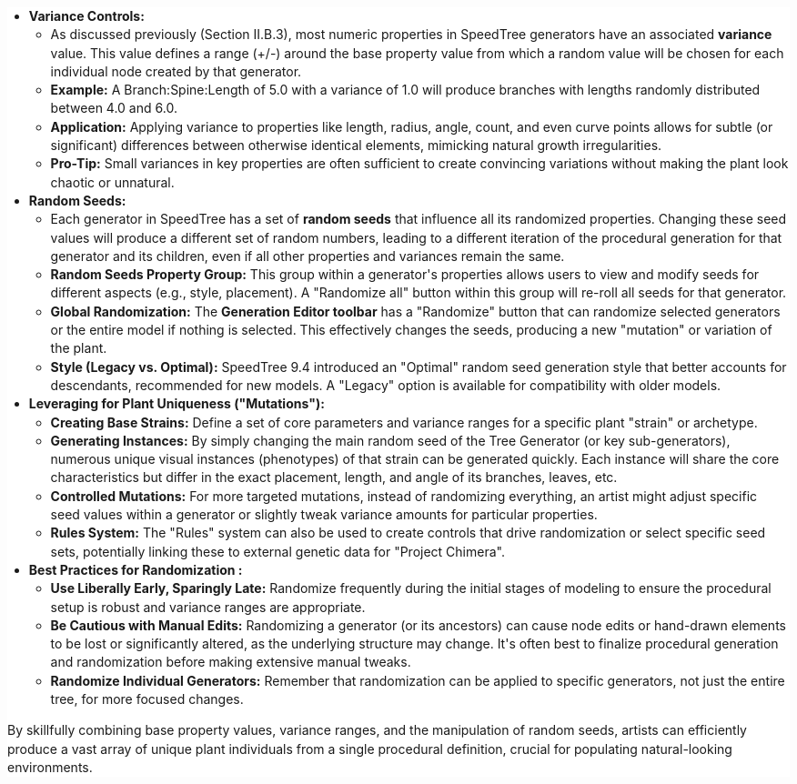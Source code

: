 * **Variance Controls:**  
  * As discussed previously (Section II.B.3), most numeric properties in SpeedTree generators have an associated **variance** value. This value defines a range (+/-) around the base property value from which a random value will be chosen for each individual node created by that generator.  
  * **Example:** A Branch:Spine:Length of 5.0 with a variance of 1.0 will produce branches with lengths randomly distributed between 4.0 and 6.0.  
  * **Application:** Applying variance to properties like length, radius, angle, count, and even curve points allows for subtle (or significant) differences between otherwise identical elements, mimicking natural growth irregularities.  
  * **Pro-Tip:** Small variances in key properties are often sufficient to create convincing variations without making the plant look chaotic or unnatural.  
* **Random Seeds:**  
  * Each generator in SpeedTree has a set of **random seeds** that influence all its randomized properties. Changing these seed values will produce a different set of random numbers, leading to a different iteration of the procedural generation for that generator and its children, even if all other properties and variances remain the same.  
  * **Random Seeds Property Group:** This group within a generator's properties allows users to view and modify seeds for different aspects (e.g., style, placement). A "Randomize all" button within this group will re-roll all seeds for that generator.  
  * **Global Randomization:** The **Generation Editor toolbar** has a "Randomize" button that can randomize selected generators or the entire model if nothing is selected. This effectively changes the seeds, producing a new "mutation" or variation of the plant.  
  * **Style (Legacy vs. Optimal):** SpeedTree 9.4 introduced an "Optimal" random seed generation style that better accounts for descendants, recommended for new models. A "Legacy" option is available for compatibility with older models.  
* **Leveraging for Plant Uniqueness ("Mutations"):**  
  * **Creating Base Strains:** Define a set of core parameters and variance ranges for a specific plant "strain" or archetype.  
  * **Generating Instances:** By simply changing the main random seed of the Tree Generator (or key sub-generators), numerous unique visual instances (phenotypes) of that strain can be generated quickly. Each instance will share the core characteristics but differ in the exact placement, length, and angle of its branches, leaves, etc.  
  * **Controlled Mutations:** For more targeted mutations, instead of randomizing everything, an artist might adjust specific seed values within a generator or slightly tweak variance amounts for particular properties.  
  * **Rules System:** The "Rules" system can also be used to create controls that drive randomization or select specific seed sets, potentially linking these to external genetic data for "Project Chimera".  
* **Best Practices for Randomization :**  
  * **Use Liberally Early, Sparingly Late:** Randomize frequently during the initial stages of modeling to ensure the procedural setup is robust and variance ranges are appropriate.  
  * **Be Cautious with Manual Edits:** Randomizing a generator (or its ancestors) can cause node edits or hand-drawn elements to be lost or significantly altered, as the underlying structure may change. It's often best to finalize procedural generation and randomization before making extensive manual tweaks.  
  * **Randomize Individual Generators:** Remember that randomization can be applied to specific generators, not just the entire tree, for more focused changes.

By skillfully combining base property values, variance ranges, and the manipulation of random seeds, artists can efficiently produce a vast array of unique plant individuals from a single procedural definition, crucial for populating natural-looking environments.
